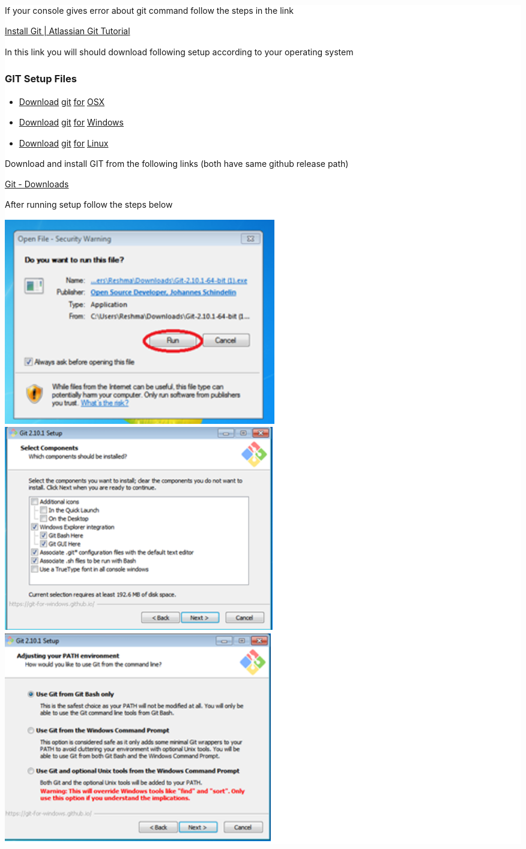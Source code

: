 If your console gives error about git command follow the steps in the link

[Install Git | Atlassian Git Tutorial](https://www.atlassian.com/git/tutorials/install-git#windows)

In this link you will should download following setup according to your operating system

### GIT Setup Files

- [Download](http://git-scm.com/download/mac) [git](http://git-scm.com/download/mac) [for](http://git-scm.com/download/mac) [OSX](http://git-scm.com/download/mac)

- [Download](http://msysgit.github.io/) [git](http://msysgit.github.io/) [for](http://msysgit.github.io/) [Windows](http://msysgit.github.io/)

- [Download](http://git-scm.com/book/en/Getting-Started-Installing-Git) [git](http://git-scm.com/book/en/Getting-Started-Installing-Git) [for](http://git-scm.com/book/en/Getting-Started-Installing-Git) [Linux](http://git-scm.com/book/en/Getting-Started-Installing-Git)

Download and install GIT from the following links (both have same github release path)

[Git - Downloads](https://git-scm.com/downloads)

After running setup follow the steps below

<img title="" src="https://raw.githubusercontent.com/ucoruh/ce103-algorithms-and-programming-I/main/Week-3/assets/2021-10-19-22-05-36-image.png" alt="" width="449">

<img title="" src="https://raw.githubusercontent.com/ucoruh/ce103-algorithms-and-programming-I/main/Week-3/assets/2021-10-19-22-05-41-image.png" alt="" width="446">

<img title="" src="https://raw.githubusercontent.com/ucoruh/ce103-algorithms-and-programming-I/main/Week-3/assets/2021-10-19-22-05-55-image.png" alt="" width="443">
